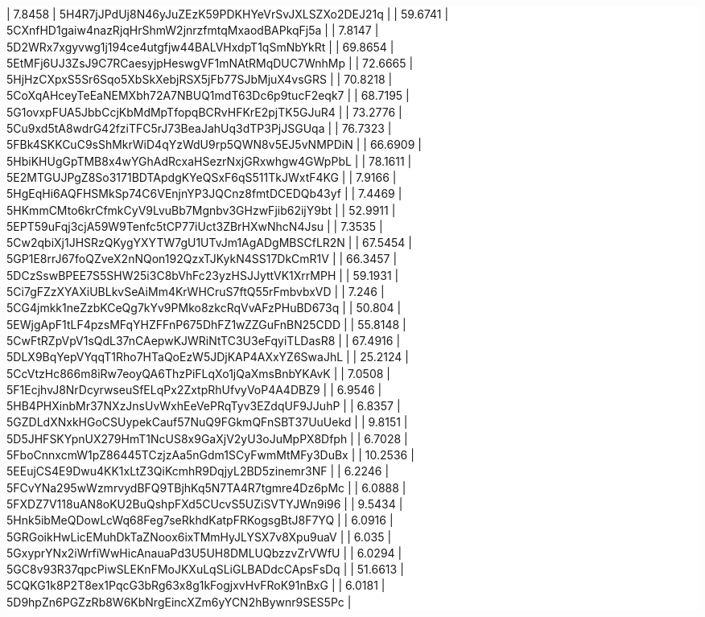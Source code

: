 | 7.8458     | 5H4R7jJPdUj8N46yJuZEzK59PDKHYeVrSvJXLSZXo2DEJ21q |
| 59.6741    | 5CXnfHD1gaiw4nazRjqHrShmW2jnrzfmtqMxaodBAPkqFj5a |
| 7.8147     | 5D2WRx7xgyvwg1j194ce4utgfjw44BALVHxdpT1qSmNbYkRt |
| 69.8654    | 5EtMFj6UJ3ZsJ9C7RCaesyjpHeswgVF1mNAtRMqDUC7WnhMp |
| 72.6665    | 5HjHzCXpxS5Sr6Sqo5XbSkXebjRSX5jFb77SJbMjuX4vsGRS |
| 70.8218    | 5CoXqAHceyTeEaNEMXbh72A7NBUQ1mdT63Dc6p9tucF2eqk7 |
| 68.7195    | 5G1ovxpFUA5JbbCcjKbMdMpTfopqBCRvHFKrE2pjTK5GJuR4 |
| 73.2776    | 5Cu9xd5tA8wdrG42fziTFC5rJ73BeaJahUq3dTP3PjJSGUqa |
| 76.7323    | 5FBk4SKKCuC9sShMkrWiD4qYzWdU9rp5QWN8v5EJ5vNMPDiN |
| 66.6909    | 5HbiKHUgGpTMB8x4wYGhAdRcxaHSezrNxjGRxwhgw4GWpPbL |
| 78.1611    | 5E2MTGUJPgZ8So3171BDTApdgKYeQSxF6qS511TkJWxtF4KG |
| 7.9166     | 5HgEqHi6AQFHSMkSp74C6VEnjnYP3JQCnz8fmtDCEDQb43yf |
| 7.4469     | 5HKmmCMto6krCfmkCyV9LvuBb7Mgnbv3GHzwFjib62ijY9bt |
| 52.9911    | 5EPT59uFqj3cjA59W9Tenfc5tCP77iUct3ZBrHXwNhcN4Jsu |
| 7.3535     | 5Cw2qbiXj1JHSRzQKygYXYTW7gU1UTvJm1AgADgMBSCfLR2N |
| 67.5454    | 5GP1E8rrJ67foQZveX2nNQon192QzxTJKykN4SS17DkCmR1V |
| 66.3457    | 5DCzSswBPEE7S5SHW25i3C8bVhFc23yzHSJJyttVK1XrrMPH |
| 59.1931    | 5Ci7gFZzXYAXiUBLkvSeAiMm4KrWHCruS7ftQ55rFmbvbxVD |
| 7.246      | 5CG4jmkk1neZzbKCeQg7kYv9PMko8zkcRqVvAFzPHuBD673q |
| 50.804     | 5EWjgApF1tLF4pzsMFqYHZFFnP675DhFZ1wZZGuFnBN25CDD |
| 55.8148    | 5CwFtRZpVpV1sQdL37nCAepwKJWRiNtTC3U3eFqyiTLDasR8 |
| 67.4916    | 5DLX9BqYepVYqqT1Rho7HTaQoEzW5JDjKAP4AXxYZ6SwaJhL |
| 25.2124    | 5CcVtzHc866m8iRw7eoyQA6ThzPiFLqXo1jQaXmsBnbYKAvK |
| 7.0508     | 5F1EcjhvJ8NrDcyrwseuSfELqPx2ZxtpRhUfvyVoP4A4DBZ9 |
| 6.9546     | 5HB4PHXinbMr37NXzJnsUvWxhEeVePRqTyv3EZdqUF9JJuhP |
| 6.8357     | 5GZDLdXNxkHGoCSUypekCauf57NuQ9FGkmQFnSBT37UuUekd |
| 9.8151     | 5D5JHFSKYpnUX279HmT1NcUS8x9GaXjV2yU3oJuMpPX8Dfph |
| 6.7028     | 5FboCnnxcmW1pZ86445TCzjzAa5nGdm1SCyFwmMtMFy3DuBx |
| 10.2536    | 5EEujCS4E9Dwu4KK1xLtZ3QiKcmhR9DqjyL2BD5zinemr3NF |
| 6.2246     | 5FCvYNa295wWzmrvydBFQ9TBjhKq5N7TA4R7tgmre4Dz6pMc |
| 6.0888     | 5FXDZ7V118uAN8oKU2BuQshpFXd5CUcvS5UZiSVTYJWn9i96 |
| 9.5434     | 5Hnk5ibMeQDowLcWq68Feg7seRkhdKatpFRKogsgBtJ8F7YQ |
| 6.0916     | 5GRGoikHwLicEMuhDkTaZNoox6ixTMmHyJLYSX7v8Xpu9uaV |
| 6.035      | 5GxyprYNx2iWrfiWwHicAnauaPd3U5UH8DMLUQbzzvZrVWfU |
| 6.0294     | 5GC8v93R37qpcPiwSLEKnFMoJKXuLqSLiGLBADdcCApsFsDq |
| 51.6613    | 5CQKG1k8P2T8ex1PqcG3bRg63x8g1kFogjxvHvFRoK91nBxG |
| 6.0181     | 5D9hpZn6PGZzRb8W6KbNrgEincXZm6yYCN2hBywnr9SES5Pc |